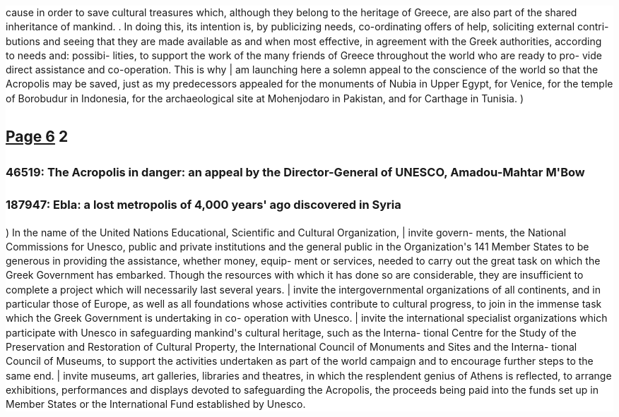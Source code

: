 cause in order to save cultural treasures which, 
although they belong to the heritage of Greece, are 
also part of the shared inheritance of mankind. . In 
doing this, its intention is, by publicizing needs, 
co-ordinating offers of help, soliciting external contri- 
butions and seeing that they are made available as 
and when most effective, in agreement with the 
Greek authorities, according to needs and: possibi- 
lities, to support the work of the many friends of 
Greece throughout the world who are ready to pro- 
vide direct assistance and co-operation. 
This is why | am launching here a solemn appeal 
to the conscience of the world so that the Acropolis 
may be saved, just as my predecessors appealed for 
the monuments of Nubia in Upper Egypt, for Venice, 
for the temple of Borobudur in Indonesia, for the 
archaeological site at Mohenjodaro in Pakistan, and 
for Carthage in Tunisia. )

## [Page 6](https://demo.humlab.umu.se/courier/046520engo.pdf#page=6) 2

### 46519: The Acropolis in danger: an appeal by the Director-General of UNESCO, Amadou-Mahtar M'Bow

### 187947: Ebla: a lost metropolis of 4,000 years' ago discovered in Syria

) In the name of the United Nations Educational, 
Scientific and Cultural Organization, | invite govern- 
ments, the National Commissions for Unesco, public 
and private institutions and the general public in the 
Organization's 141 Member States to be generous 
in providing the assistance, whether money, equip- 
ment or services, needed to carry out the great task 
on which the Greek Government has embarked. 
Though the resources with which it has done so are 
considerable, they are insufficient to complete a 
project which will necessarily last several years. 
| invite the intergovernmental organizations of all 
continents, and in particular those of Europe, as 
well as all foundations whose activities contribute 
to cultural progress, to join in the immense task 
which the Greek Government is undertaking in co- 
operation with Unesco. 
| invite the international specialist organizations 
which participate with Unesco in safeguarding 
mankind's cultural heritage, such as the Interna- 
tional Centre for the Study of the Preservation and 
Restoration of Cultural Property, the International 
Council of Monuments and Sites and the Interna- 
tional Council of Museums, to support the activities 
undertaken as part of the world campaign and to 
encourage further steps to the same end. 
| invite museums, art galleries, libraries and 
theatres, in which the resplendent genius of Athens 
is reflected, to arrange exhibitions, performances and 
displays devoted to safeguarding the Acropolis, the 
proceeds being paid into the funds set up in Member 
States or the International Fund established by 
Unesco. 